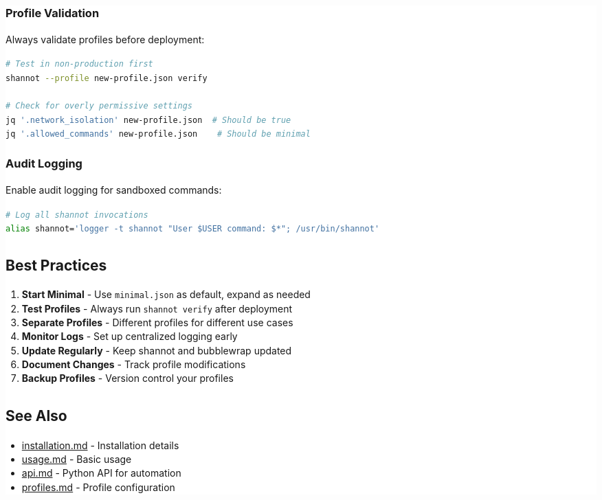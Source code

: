 ### Profile Validation

Always validate profiles before deployment:

```bash
# Test in non-production first
shannot --profile new-profile.json verify

# Check for overly permissive settings
jq '.network_isolation' new-profile.json  # Should be true
jq '.allowed_commands' new-profile.json    # Should be minimal
```

### Audit Logging

Enable audit logging for sandboxed commands:

```bash
# Log all shannot invocations
alias shannot='logger -t shannot "User $USER command: $*"; /usr/bin/shannot'
```

## Best Practices

1. **Start Minimal** - Use `minimal.json` as default, expand as needed
2. **Test Profiles** - Always run `shannot verify` after deployment
3. **Separate Profiles** - Different profiles for different use cases
4. **Monitor Logs** - Set up centralized logging early
5. **Update Regularly** - Keep shannot and bubblewrap updated
6. **Document Changes** - Track profile modifications
7. **Backup Profiles** - Version control your profiles

## See Also

- [installation.md](installation.md) - Installation details
- [usage.md](usage.md) - Basic usage
- [api.md](api.md) - Python API for automation
- [profiles.md](profiles.md) - Profile configuration
